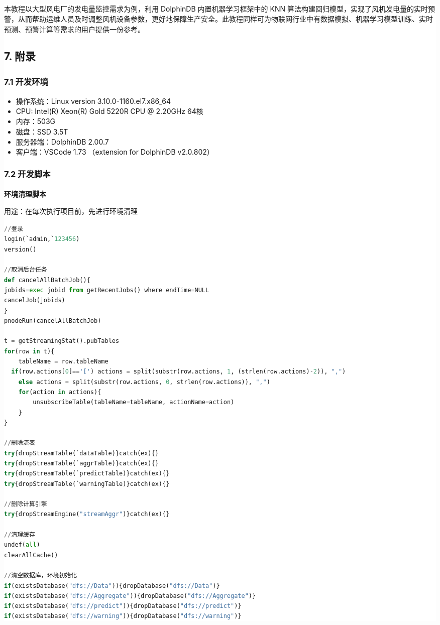 本教程以大型风电厂的发电量监控需求为例，利用 DolphinDB 内置机器学习框架中的 KNN 算法构建回归模型，实现了风机发电量的实时预警，从而帮助运维人员及时调整风机设备参数，更好地保障生产安全。此教程同样可为物联网行业中有数据模拟、机器学习模型训练、实时预测、预警计算等需求的用户提供一份参考。

## 7. 附录

### 7.1 开发环境

- 操作系统：Linux version 3.10.0-1160.el7.x86_64
- CPU: Intel(R) Xeon(R) Gold 5220R CPU @ 2.20GHz 64核
- 内存：503G
- 磁盘：SSD 3.5T
- 服务器端：DolphinDB 2.00.7
- 客户端：VSCode 1.73 （extension for DolphinDB v2.0.802）

### 7.2 开发脚本

**环境清理脚本**

用途：在每次执行项目前，先进行环境清理

```python
//登录
login(`admin,`123456)
version()

//取消后台任务
def cancelAllBatchJob(){
jobids=exec jobid from getRecentJobs() where endTime=NULL
cancelJob(jobids)
}
pnodeRun(cancelAllBatchJob)

t = getStreamingStat().pubTables
for(row in t){
	tableName = row.tableName
  if(row.actions[0]=='[') actions = split(substr(row.actions, 1, (strlen(row.actions)-2)), ",")
	else actions = split(substr(row.actions, 0, strlen(row.actions)), ",")
	for(action in actions){
		unsubscribeTable(tableName=tableName, actionName=action)
	}
}

//删除流表
try{dropStreamTable(`dataTable)}catch(ex){}
try{dropStreamTable(`aggrTable)}catch(ex){}
try{dropStreamTable(`predictTable)}catch(ex){}
try{dropStreamTable(`warningTable)}catch(ex){}

//删除计算引擎
try{dropStreamEngine("streamAggr")}catch(ex){}

//清理缓存
undef(all)
clearAllCache()

//清空数据库，环境初始化
if(existsDatabase("dfs://Data")){dropDatabase("dfs://Data")}
if(existsDatabase("dfs://Aggregate")){dropDatabase("dfs://Aggregate")}
if(existsDatabase("dfs://predict")){dropDatabase("dfs://predict")}
if(existsDatabase("dfs://warning")){dropDatabase("dfs://warning")}
```
